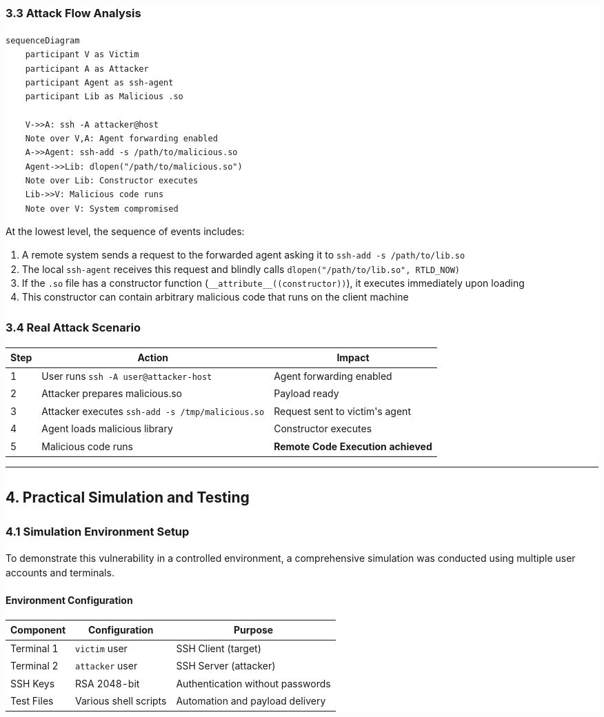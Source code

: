 ### 3.3 Attack Flow Analysis

```mermaid
sequenceDiagram
    participant V as Victim
    participant A as Attacker
    participant Agent as ssh-agent
    participant Lib as Malicious .so

    V->>A: ssh -A attacker@host
    Note over V,A: Agent forwarding enabled
    A->>Agent: ssh-add -s /path/to/malicious.so
    Agent->>Lib: dlopen("/path/to/malicious.so")
    Note over Lib: Constructor executes
    Lib->>V: Malicious code runs
    Note over V: System compromised
```

At the lowest level, the sequence of events includes:

1. A remote system sends a request to the forwarded agent asking it to `ssh-add -s /path/to/lib.so`
2. The local `ssh-agent` receives this request and blindly calls `dlopen("/path/to/lib.so", RTLD_NOW)`
3. If the `.so` file has a constructor function (`__attribute__((constructor))`), it executes immediately upon loading
4. This constructor can contain arbitrary malicious code that runs on the client machine

### 3.4 Real Attack Scenario

| **Step** | **Action**                                       | **Impact**                         |
| -------- | ------------------------------------------------ | ---------------------------------- |
| 1        | User runs `ssh -A user@attacker-host`            | Agent forwarding enabled           |
| 2        | Attacker prepares malicious.so                   | Payload ready                      |
| 3        | Attacker executes `ssh-add -s /tmp/malicious.so` | Request sent to victim's agent     |
| 4        | Agent loads malicious library                    | Constructor executes               |
| 5        | Malicious code runs                              | **Remote Code Execution achieved** |

---

## 4. Practical Simulation and Testing

### 4.1 Simulation Environment Setup

To demonstrate this vulnerability in a controlled environment, a comprehensive simulation was conducted using multiple user accounts and terminals.

#### Environment Configuration

| **Component** | **Configuration**     | **Purpose**                      |
| ------------- | --------------------- | -------------------------------- |
| Terminal 1    | `victim` user         | SSH Client (target)              |
| Terminal 2    | `attacker` user       | SSH Server (attacker)            |
| SSH Keys      | RSA 2048-bit          | Authentication without passwords |
| Test Files    | Various shell scripts | Automation and payload delivery  |
